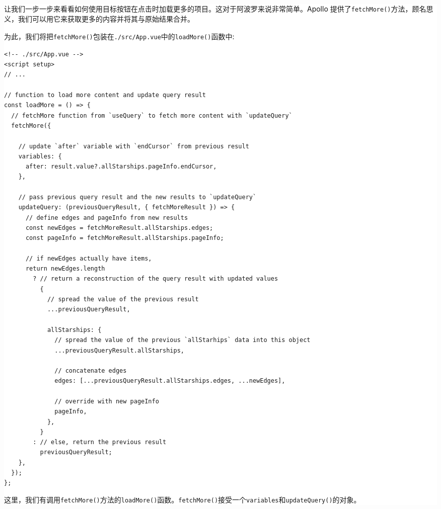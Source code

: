 让我们一步一步来看看如何使用目标按钮在点击时加载更多的项目。这对于阿波罗来说非常简单。Apollo 提供了`fetchMore()`方法，顾名思义，我们可以用它来获取更多的内容并将其与原始结果合并。

为此，我们将把`fetchMore()`包装在`./src/App.vue`中的`loadMore()`函数中:

```
<!-- ./src/App.vue -->
<script setup>
// ...

// function to load more content and update query result
const loadMore = () => {
  // fetchMore function from `useQuery` to fetch more content with `updateQuery`
  fetchMore({

    // update `after` variable with `endCursor` from previous result
    variables: {
      after: result.value?.allStarships.pageInfo.endCursor,
    },

    // pass previous query result and the new results to `updateQuery`
    updateQuery: (previousQueryResult, { fetchMoreResult }) => {
      // define edges and pageInfo from new results
      const newEdges = fetchMoreResult.allStarships.edges;
      const pageInfo = fetchMoreResult.allStarships.pageInfo;

      // if newEdges actually have items,
      return newEdges.length
        ? // return a reconstruction of the query result with updated values
          {
            // spread the value of the previous result
            ...previousQueryResult,

            allStarships: {
              // spread the value of the previous `allStarhips` data into this object
              ...previousQueryResult.allStarships,

              // concatenate edges
              edges: [...previousQueryResult.allStarships.edges, ...newEdges],

              // override with new pageInfo
              pageInfo,
            },
          }
        : // else, return the previous result
          previousQueryResult;
    },
  });
};

```

这里，我们有调用`fetchMore()`方法的`loadMore()`函数。`fetchMore()`接受一个`variables`和`updateQuery()`的对象。
